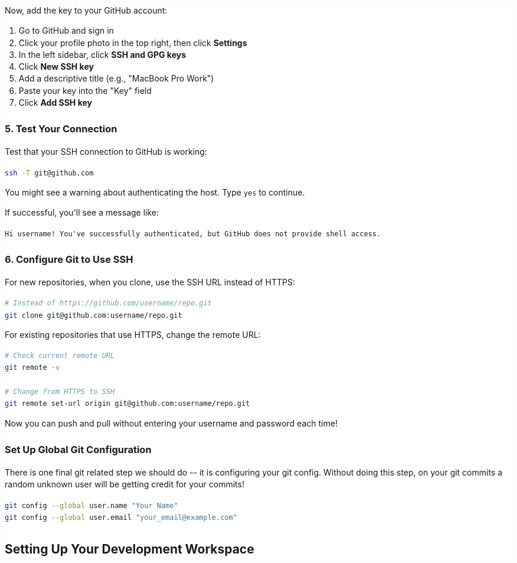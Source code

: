 Now, add the key to your GitHub account:

1. Go to GitHub and sign in
2. Click your profile photo in the top right, then click **Settings**
3. In the left sidebar, click **SSH and GPG keys**
4. Click **New SSH key**
5. Add a descriptive title (e.g., "MacBook Pro Work")
6. Paste your key into the "Key" field
7. Click **Add SSH key**

### 5. Test Your Connection

Test that your SSH connection to GitHub is working:

```bash
ssh -T git@github.com
```

You might see a warning about authenticating the host. Type `yes` to continue.

If successful, you'll see a message like:
```
Hi username! You've successfully authenticated, but GitHub does not provide shell access.
```

### 6. Configure Git to Use SSH

For new repositories, when you clone, use the SSH URL instead of HTTPS:

```bash
# Instead of https://github.com/username/repo.git
git clone git@github.com:username/repo.git
```

For existing repositories that use HTTPS, change the remote URL:

```bash
# Check current remote URL
git remote -v

# Change from HTTPS to SSH
git remote set-url origin git@github.com:username/repo.git
```

Now you can push and pull without entering your username and password each time!


### Set Up Global Git Configuration

There is one final git related step we should do -- it is configuring your git config. Without doing this step, on your git commits a random unknown user will be getting credit for your commits!

```bash
git config --global user.name "Your Name"
git config --global user.email "your_email@example.com"
```

## Setting Up Your Development Workspace
